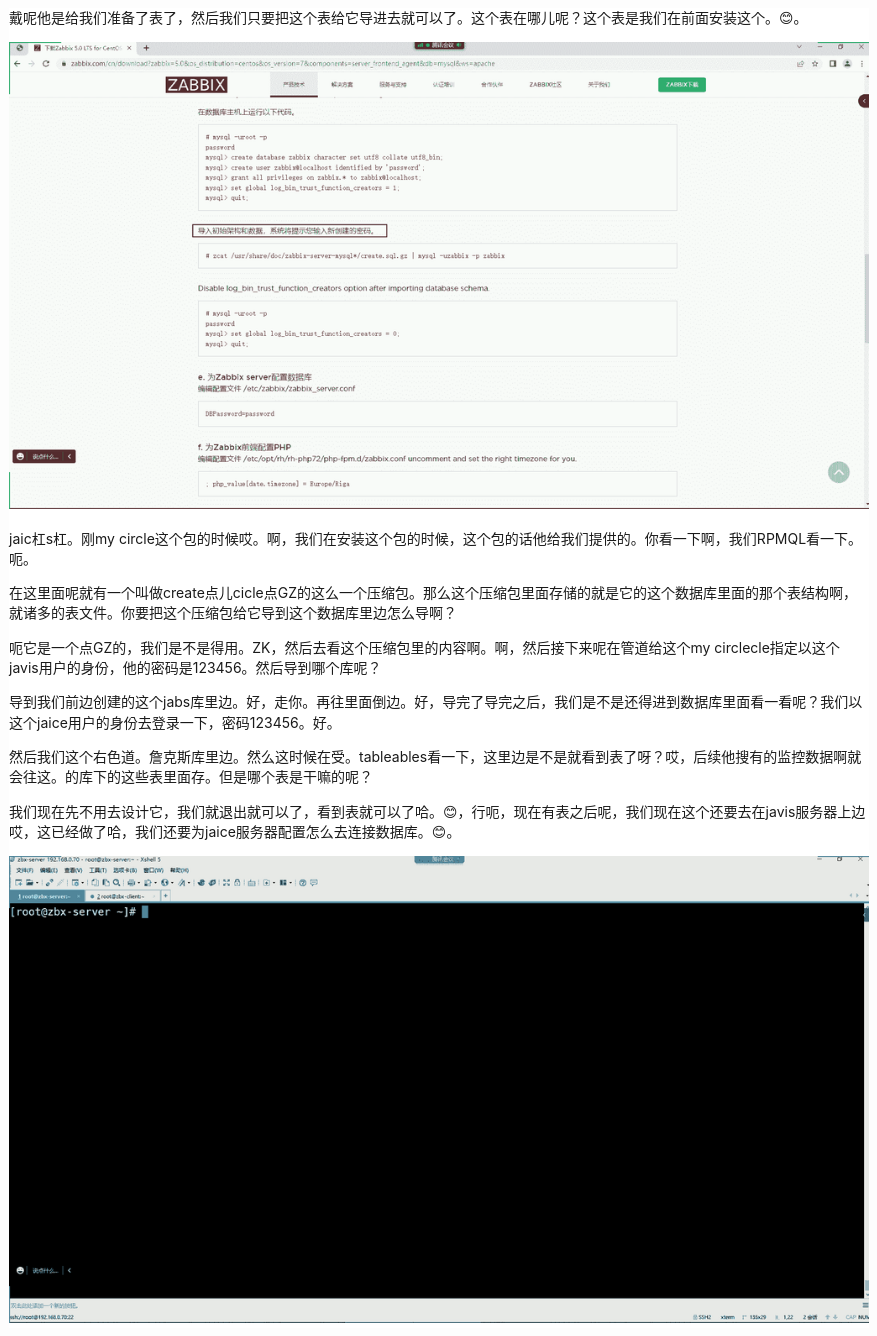 戴呢他是给我们准备了表了，然后我们只要把这个表给它导进去就可以了。这个表在哪儿呢？这个表是我们在前面安装这个。😊。



![](img/400e33df055e59b8b539040e13a3e622_92.png)

jaic杠s杠。刚my circle这个包的时候哎。啊，我们在安装这个包的时候，这个包的话他给我们提供的。你看一下啊，我们RPMQL看一下。呃。

在这里面呢就有一个叫做create点儿cicle点GZ的这么一个压缩包。那么这个压缩包里面存储的就是它的这个数据库里面的那个表结构啊，就诸多的表文件。你要把这个压缩包给它导到这个数据库里边怎么导啊？

呃它是一个点GZ的，我们是不是得用。ZK，然后去看这个压缩包里的内容啊。啊，然后接下来呢在管道给这个my circlecle指定以这个javis用户的身份，他的密码是123456。然后导到哪个库呢？

导到我们前边创建的这个jabs库里边。好，走你。再往里面倒边。好，导完了导完之后，我们是不是还得进到数据库里面看一看呢？我们以这个jaice用户的身份去登录一下，密码123456。好。

然后我们这个右色道。詹克斯库里边。然么这时候在受。tableables看一下，这里边是不是就看到表了呀？哎，后续他搜有的监控数据啊就会往这。的库下的这些表里面存。但是哪个表是干嘛的呢？

我们现在先不用去设计它，我们就退出就可以了，看到表就可以了哈。😊，行呃，现在有表之后呢，我们现在这个还要去在javis服务器上边哎，这已经做了哈，我们还要为jaice服务器配置怎么去连接数据库。😊。



![](img/400e33df055e59b8b539040e13a3e622_94.png)
